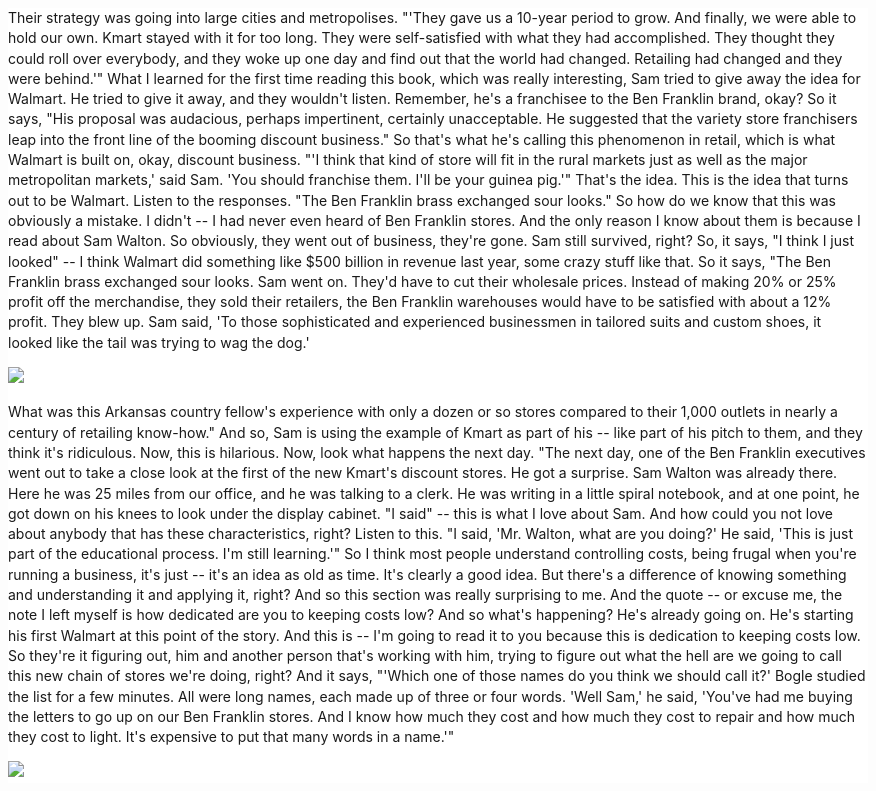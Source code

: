 Their strategy was going into large cities and metropolises. "'They gave us a 10-year period to grow. And finally, we were able to hold our own. Kmart stayed with it for too long. They were self-satisfied with what they had accomplished. They thought they could roll over everybody, and they woke up one day and find out that the world had changed. Retailing had changed and they were behind.'" What I learned for the first time reading this book, which was really interesting, Sam tried to give away the idea for Walmart. He tried to give it away, and they wouldn't listen. Remember, he's a franchisee to the Ben Franklin brand, okay? So it says, "His proposal was audacious, perhaps impertinent, certainly unacceptable. He suggested that the variety store franchisers leap into the front line of the booming discount business." So that's what he's calling this phenomenon in retail, which is what Walmart is built on, okay, discount business. "'I think that kind of store will fit in the rural markets just as well as the major metropolitan markets,' said Sam. 'You should franchise them. I'll be your guinea pig.'" That's the idea. This is the idea that turns out to be Walmart. Listen to the responses. "The Ben Franklin brass exchanged sour looks." So how do we know that this was obviously a mistake. I didn't -- I had never even heard of Ben Franklin stores. And the only reason I know about them is because I read about Sam Walton. So obviously, they went out of business, they're gone. Sam still survived, right? So, it says, "I think I just looked" -- I think Walmart did something like $500 billion in revenue last year, some crazy stuff like that. So it says, "The Ben Franklin brass exchanged sour looks. Sam went on. They'd have to cut their wholesale prices. Instead of making 20% or 25% profit off the merchandise, they sold their retailers, the Ben Franklin warehouses would have to be satisfied with about a 12% profit. They blew up. Sam said, 'To those sophisticated and experienced businessmen in tailored suits and custom shoes, it looked like the tail was trying to wag the dog.'

![](https://www.foundersnotes.com/static/images/new_icons/chevron-down-alt-thin.svg)

What was this Arkansas country fellow's experience with only a dozen or so stores compared to their 1,000 outlets in nearly a century of retailing know-how." And so, Sam is using the example of Kmart as part of his -- like part of his pitch to them, and they think it's ridiculous. Now, this is hilarious. Now, look what happens the next day. "The next day, one of the Ben Franklin executives went out to take a close look at the first of the new Kmart's discount stores. He got a surprise. Sam Walton was already there. Here he was 25 miles from our office, and he was talking to a clerk. He was writing in a little spiral notebook, and at one point, he got down on his knees to look under the display cabinet. "I said" -- this is what I love about Sam. And how could you not love about anybody that has these characteristics, right? Listen to this. "I said, 'Mr. Walton, what are you doing?' He said, 'This is just part of the educational process. I'm still learning.'" So I think most people understand controlling costs, being frugal when you're running a business, it's just -- it's an idea as old as time. It's clearly a good idea. But there's a difference of knowing something and understanding it and applying it, right? And so this section was really surprising to me. And the quote -- or excuse me, the note I left myself is how dedicated are you to keeping costs low? And so what's happening? He's already going on. He's starting his first Walmart at this point of the story. And this is -- I'm going to read it to you because this is dedication to keeping costs low. So they're it figuring out, him and another person that's working with him, trying to figure out what the hell are we going to call this new chain of stores we're doing, right? And it says, "'Which one of those names do you think we should call it?' Bogle studied the list for a few minutes. All were long names, each made up of three or four words. 'Well Sam,' he said, 'You've had me buying the letters to go up on our Ben Franklin stores. And I know how much they cost and how much they cost to repair and how much they cost to light. It's expensive to put that many words in a name.'"

![](https://www.foundersnotes.com/static/images/new_icons/chevron-down-alt-thin.svg)
